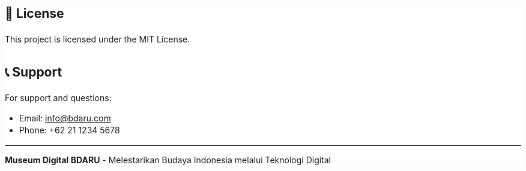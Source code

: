## 📄 License

This project is licensed under the MIT License.

## 📞 Support

For support and questions:
- Email: info@bdaru.com
- Phone: +62 21 1234 5678

---

**Museum Digital BDARU** - Melestarikan Budaya Indonesia melalui Teknologi Digital
